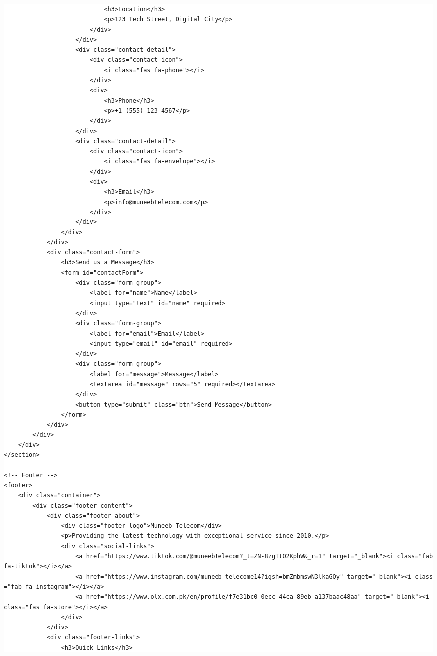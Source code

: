                                 <h3>Location</h3>
                                <p>123 Tech Street, Digital City</p>
                            </div>
                        </div>
                        <div class="contact-detail">
                            <div class="contact-icon">
                                <i class="fas fa-phone"></i>
                            </div>
                            <div>
                                <h3>Phone</h3>
                                <p>+1 (555) 123-4567</p>
                            </div>
                        </div>
                        <div class="contact-detail">
                            <div class="contact-icon">
                                <i class="fas fa-envelope"></i>
                            </div>
                            <div>
                                <h3>Email</h3>
                                <p>info@muneebtelecom.com</p>
                            </div>
                        </div>
                    </div>
                </div>
                <div class="contact-form">
                    <h3>Send us a Message</h3>
                    <form id="contactForm">
                        <div class="form-group">
                            <label for="name">Name</label>
                            <input type="text" id="name" required>
                        </div>
                        <div class="form-group">
                            <label for="email">Email</label>
                            <input type="email" id="email" required>
                        </div>
                        <div class="form-group">
                            <label for="message">Message</label>
                            <textarea id="message" rows="5" required></textarea>
                        </div>
                        <button type="submit" class="btn">Send Message</button>
                    </form>
                </div>
            </div>
        </div>
    </section>

    <!-- Footer -->
    <footer>
        <div class="container">
            <div class="footer-content">
                <div class="footer-about">
                    <div class="footer-logo">Muneeb Telecom</div>
                    <p>Providing the latest technology with exceptional service since 2010.</p>
                    <div class="social-links">
                        <a href="https://www.tiktok.com/@muneebtelecom?_t=ZN-8zgTtO2KphW&_r=1" target="_blank"><i class="fab fa-tiktok"></i></a>
                        <a href="https://www.instagram.com/muneeb_telecome14?igsh=bmZmbmswN3lkaGQy" target="_blank"><i class="fab fa-instagram"></i></a>
                        <a href="https://www.olx.com.pk/en/profile/f7e31bc0-0ecc-44ca-89eb-a137baac48aa" target="_blank"><i class="fas fa-store"></i></a>
                    </div>
                </div>
                <div class="footer-links">
                    <h3>Quick Links</h3>